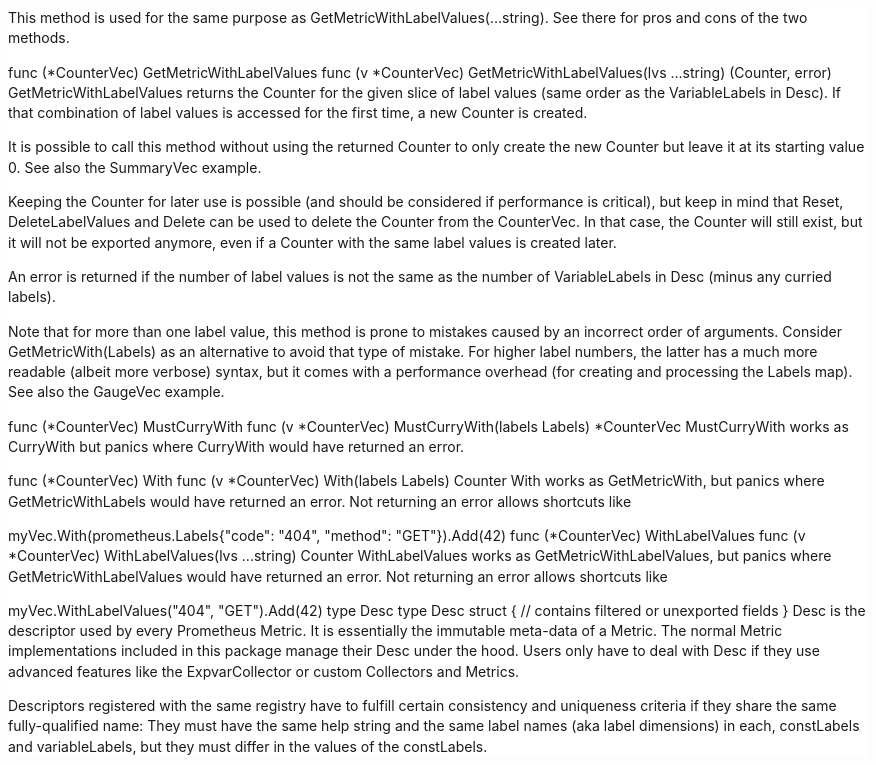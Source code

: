This method is used for the same purpose as GetMetricWithLabelValues(...string). See there for pros and cons of the two methods.

func (*CounterVec) GetMetricWithLabelValues
func (v *CounterVec) GetMetricWithLabelValues(lvs ...string) (Counter, error)
GetMetricWithLabelValues returns the Counter for the given slice of label values (same order as the VariableLabels in Desc). If that combination of label values is accessed for the first time, a new Counter is created.

It is possible to call this method without using the returned Counter to only create the new Counter but leave it at its starting value 0. See also the SummaryVec example.

Keeping the Counter for later use is possible (and should be considered if performance is critical), but keep in mind that Reset, DeleteLabelValues and Delete can be used to delete the Counter from the CounterVec. In that case, the Counter will still exist, but it will not be exported anymore, even if a Counter with the same label values is created later.

An error is returned if the number of label values is not the same as the number of VariableLabels in Desc (minus any curried labels).

Note that for more than one label value, this method is prone to mistakes caused by an incorrect order of arguments. Consider GetMetricWith(Labels) as an alternative to avoid that type of mistake. For higher label numbers, the latter has a much more readable (albeit more verbose) syntax, but it comes with a performance overhead (for creating and processing the Labels map). See also the GaugeVec example.

func (*CounterVec) MustCurryWith
func (v *CounterVec) MustCurryWith(labels Labels) *CounterVec
MustCurryWith works as CurryWith but panics where CurryWith would have returned an error.

func (*CounterVec) With
func (v *CounterVec) With(labels Labels) Counter
With works as GetMetricWith, but panics where GetMetricWithLabels would have returned an error. Not returning an error allows shortcuts like

myVec.With(prometheus.Labels{"code": "404", "method": "GET"}).Add(42)
func (*CounterVec) WithLabelValues
func (v *CounterVec) WithLabelValues(lvs ...string) Counter
WithLabelValues works as GetMetricWithLabelValues, but panics where GetMetricWithLabelValues would have returned an error. Not returning an error allows shortcuts like

myVec.WithLabelValues("404", "GET").Add(42)
type Desc
type Desc struct {
    // contains filtered or unexported fields
}
Desc is the descriptor used by every Prometheus Metric. It is essentially the immutable meta-data of a Metric. The normal Metric implementations included in this package manage their Desc under the hood. Users only have to deal with Desc if they use advanced features like the ExpvarCollector or custom Collectors and Metrics.

Descriptors registered with the same registry have to fulfill certain consistency and uniqueness criteria if they share the same fully-qualified name: They must have the same help string and the same label names (aka label dimensions) in each, constLabels and variableLabels, but they must differ in the values of the constLabels.
